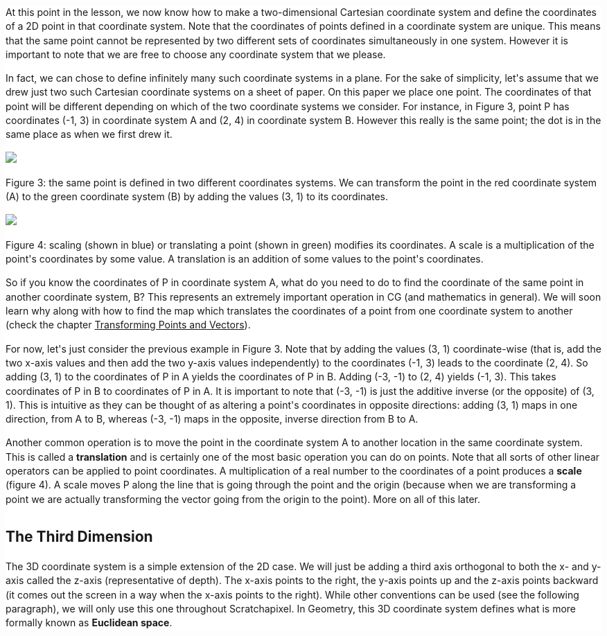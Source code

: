 At this point in the lesson, we now know how to make a two-dimensional Cartesian coordinate system and define the coordinates of a 2D point in that coordinate system. Note that the coordinates of points defined in a coordinate system are unique. This means that the same point cannot be represented by two different sets of coordinates simultaneously in one system. However it is important to note that we are free to choose any coordinate system that we please.

In fact, we can chose to define infinitely many such coordinate systems in a plane. For the sake of simplicity, let's assume that we drew just two such Cartesian coordinate systems on a sheet of paper. On this paper we place one point. The coordinates of that point will be different depending on which of the two coordinate systems we consider. For instance, in Figure 3, point P has coordinates (-1, 3) in coordinate system A and (2, 4) in coordinate system B. However this really is the same point; the dot is in the same place as when we first drew it.

![](https://www.scratchapixel.com/images/upload/geometry/pointincoordsystems.png?)

Figure 3: the same point is defined in two different coordinates systems. We can transform the point in the red coordinate system (A) to the green coordinate system (B) by adding the values (3, 1) to its coordinates.

![](https://www.scratchapixel.com/images/upload/geometry/scalepoint.png?)

Figure 4: scaling (shown in blue) or translating a point (shown in green) modifies its coordinates. A scale is a multiplication of the point's coordinates by some value. A translation is an addition of some values to the point's coordinates.

So if you know the coordinates of P in coordinate system A, what do you need to do to find the coordinate of the same point in another coordinate system, B? This represents an extremely important operation in CG (and mathematics in general). We will soon learn why along with how to find the map which translates the coordinates of a point from one coordinate system to another (check the chapter [Transforming Points and Vectors](https://www.scratchapixel.com/lessons/mathematics-physics-for-computer-graphics/geometry/transforming-points-and-vectors)).

For now, let's just consider the previous example in Figure 3. Note that by adding the values (3, 1) coordinate-wise (that is, add the two x-axis values and then add the two y-axis values independently) to the coordinates (-1, 3) leads to the coordinate (2, 4). So adding (3, 1) to the coordinates of P in A yields the coordinates of P in B. Adding (-3, -1) to (2, 4) yields (-1, 3). This takes coordinates of P in B to coordinates of P in A. It is important to note that (-3, -1) is just the additive inverse (or the opposite) of (3, 1). This is intuitive as they can be thought of as altering a point's coordinates in opposite directions: adding (3, 1) maps in one direction, from A to B, whereas (-3, -1) maps in the opposite, inverse direction from B to A.

Another common operation is to move the point in the coordinate system A to another location in the same coordinate system. This is called a **translation** and is certainly one of the most basic operation you can do on points. Note that all sorts of other linear operators can be applied to point coordinates. A multiplication of a real number to the coordinates of a point produces a **scale** (figure 4). A scale moves P along the line that is going through the point and the origin (because when we are transforming a point we are actually transforming the vector going from the origin to the point). More on all of this later.

## The Third Dimension

The 3D coordinate system is a simple extension of the 2D case. We will just be adding a third axis orthogonal to both the x- and y-axis called the z-axis (representative of depth). The x-axis points to the right, the y-axis points up and the z-axis points backward (it comes out the screen in a way when the x-axis points to the right). While other conventions can be used (see the following paragraph), we will only use this one throughout Scratchapixel. In Geometry, this 3D coordinate system defines what is more formally known as **Euclidean space**.
